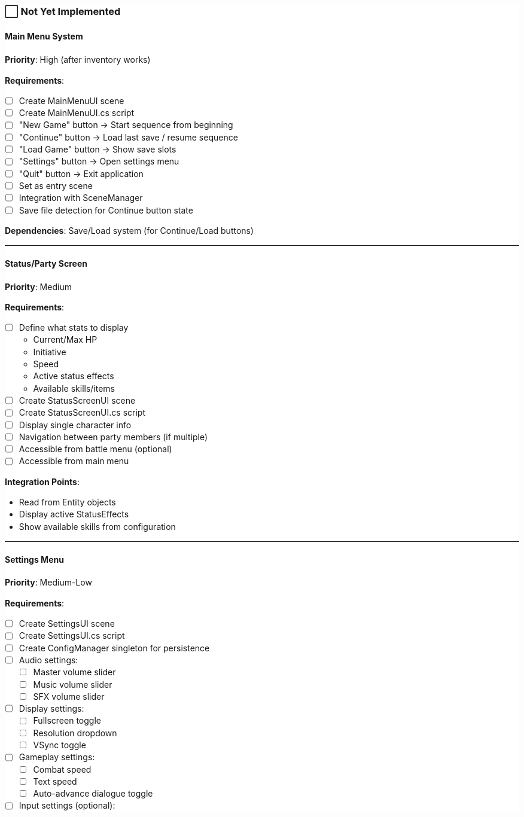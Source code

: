 
### ⬜ Not Yet Implemented

#### Main Menu System
**Priority**: High (after inventory works)

**Requirements**:
- [ ] Create MainMenuUI scene
- [ ] Create MainMenuUI.cs script
- [ ] "New Game" button → Start sequence from beginning
- [ ] "Continue" button → Load last save / resume sequence
- [ ] "Load Game" button → Show save slots
- [ ] "Settings" button → Open settings menu
- [ ] "Quit" button → Exit application
- [ ] Set as entry scene
- [ ] Integration with SceneManager
- [ ] Save file detection for Continue button state

**Dependencies**: Save/Load system (for Continue/Load buttons)

---

#### Status/Party Screen
**Priority**: Medium

**Requirements**:
- [ ] Define what stats to display
  - Current/Max HP
  - Initiative
  - Speed
  - Active status effects
  - Available skills/items
- [ ] Create StatusScreenUI scene
- [ ] Create StatusScreenUI.cs script
- [ ] Display single character info
- [ ] Navigation between party members (if multiple)
- [ ] Accessible from battle menu (optional)
- [ ] Accessible from main menu

**Integration Points**:
- Read from Entity objects
- Display active StatusEffects
- Show available skills from configuration

---

#### Settings Menu
**Priority**: Medium-Low

**Requirements**:
- [ ] Create SettingsUI scene
- [ ] Create SettingsUI.cs script
- [ ] Create ConfigManager singleton for persistence
- [ ] Audio settings:
  - [ ] Master volume slider
  - [ ] Music volume slider
  - [ ] SFX volume slider
- [ ] Display settings:
  - [ ] Fullscreen toggle
  - [ ] Resolution dropdown
  - [ ] VSync toggle
- [ ] Gameplay settings:
  - [ ] Combat speed
  - [ ] Text speed
  - [ ] Auto-advance dialogue toggle
- [ ] Input settings (optional):